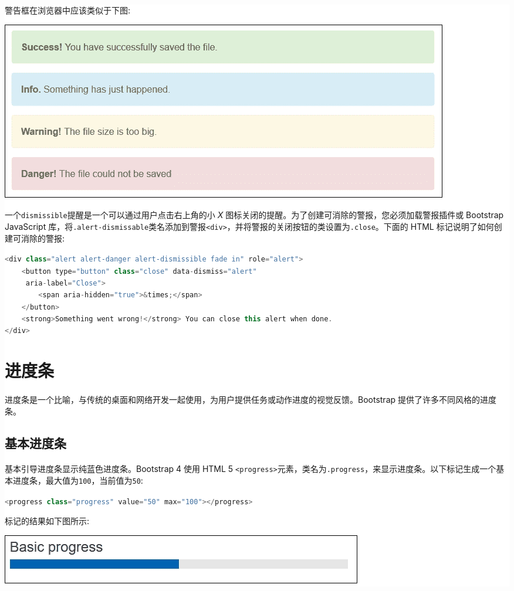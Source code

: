 警告框在浏览器中应该类似于下图:

![Alerts](img/image_03_015.jpg)

一个`dismissible`提醒是一个可以通过用户点击右上角的小 *X* 图标关闭的提醒。为了创建可消除的警报，您必须加载警报插件或 Bootstrap JavaScript 库，将`.alert-dismissable`类名添加到警报`<div>`，并将警报的关闭按钮的类设置为`.close`。下面的 HTML 标记说明了如何创建可消除的警报:

```cs
<div class="alert alert-danger alert-dismissible fade in" role="alert"> 
    <button type="button" class="close" data-dismiss="alert"
     aria-label="Close"> 
        <span aria-hidden="true">&times;</span> 
    </button> 
    <strong>Something went wrong!</strong> You can close this alert when done. 
</div> 

```

# 进度条

进度条是一个比喻，与传统的桌面和网络开发一起使用，为用户提供任务或动作进度的视觉反馈。Bootstrap 提供了许多不同风格的进度条。

## 基本进度条

基本引导进度条显示纯蓝色进度条。Bootstrap 4 使用 HTML 5 `<progress>`元素，类名为`.progress`，来显示进度条。以下标记生成一个基本进度条，最大值为`100`，当前值为`50`:

```cs
<progress class="progress" value="50" max="100"></progress> 

```

标记的结果如下图所示:

![Basic progress bar](img/image_03_016.jpg)
